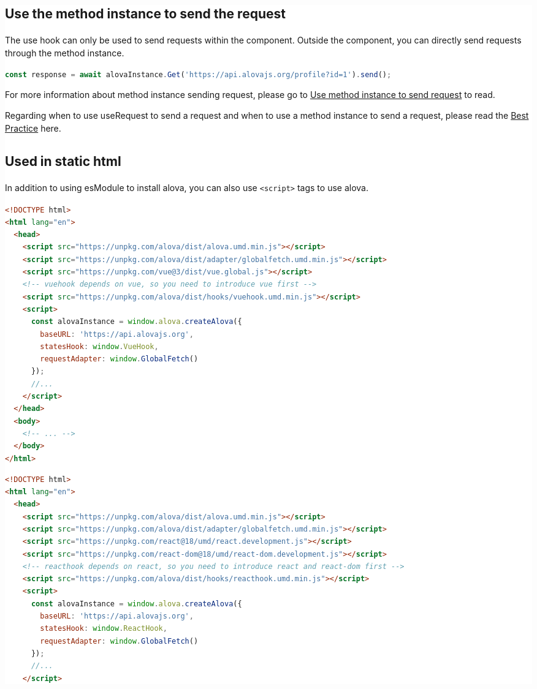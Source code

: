 ## Use the method instance to send the request

The use hook can only be used to send requests within the component. Outside the component, you can directly send requests through the method instance.

```javascript
const response = await alovaInstance.Get('https://api.alovajs.org/profile?id=1').send();
```

For more information about method instance sending request, please go to [Use method instance to send request](../next-step/send-request-directly) to read.

Regarding when to use useRequest to send a request and when to use a method instance to send a request, please read the [Best Practice](../best-practice/skills) here.

## Used in static html

In addition to using esModule to install alova, you can also use `<script>` tags to use alova.

<Tabs groupId="framework">
<TabItem value="1" label="vue">

```html
<!DOCTYPE html>
<html lang="en">
  <head>
    <script src="https://unpkg.com/alova/dist/alova.umd.min.js"></script>
    <script src="https://unpkg.com/alova/dist/adapter/globalfetch.umd.min.js"></script>
    <script src="https://unpkg.com/vue@3/dist/vue.global.js"></script>
    <!-- vuehook depends on vue, so you need to introduce vue first -->
    <script src="https://unpkg.com/alova/dist/hooks/vuehook.umd.min.js"></script>
    <script>
      const alovaInstance = window.alova.createAlova({
        baseURL: 'https://api.alovajs.org',
        statesHook: window.VueHook,
        requestAdapter: window.GlobalFetch()
      });
      //...
    </script>
  </head>
  <body>
    <!-- ... -->
  </body>
</html>
```

</TabItem>
<TabItem value="2" label="react">

```html
<!DOCTYPE html>
<html lang="en">
  <head>
    <script src="https://unpkg.com/alova/dist/alova.umd.min.js"></script>
    <script src="https://unpkg.com/alova/dist/adapter/globalfetch.umd.min.js"></script>
    <script src="https://unpkg.com/react@18/umd/react.development.js"></script>
    <script src="https://unpkg.com/react-dom@18/umd/react-dom.development.js"></script>
    <!-- reacthook depends on react, so you need to introduce react and react-dom first -->
    <script src="https://unpkg.com/alova/dist/hooks/reacthook.umd.min.js"></script>
    <script>
      const alovaInstance = window.alova.createAlova({
        baseURL: 'https://api.alovajs.org',
        statesHook: window.ReactHook,
        requestAdapter: window.GlobalFetch()
      });
      //...
    </script>
```